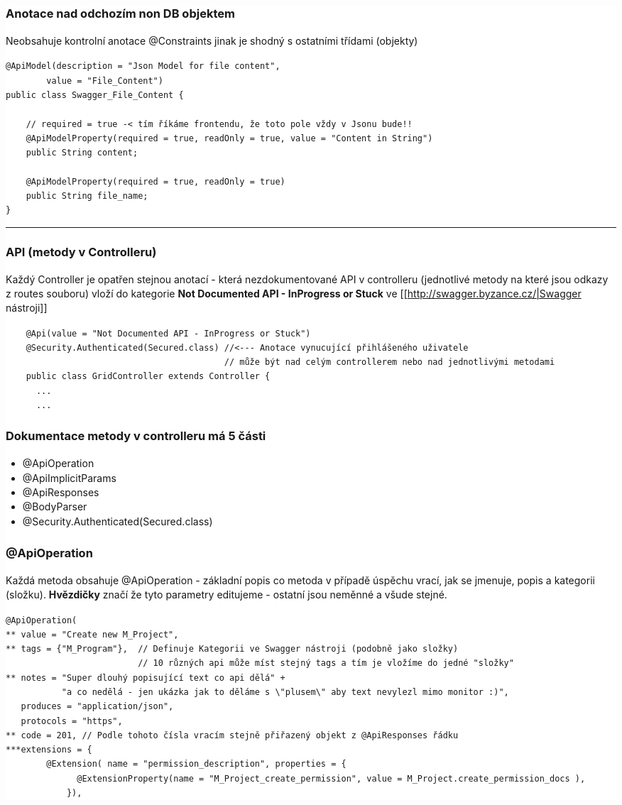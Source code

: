 
### Anotace nad odchozím non DB objektem 
Neobsahuje kontrolní anotace @Constraints jinak je shodný s ostatními třídami (objekty) 


```
@ApiModel(description = "Json Model for file content",
        value = "File_Content")
public class Swagger_File_Content {

    // required = true -< tím říkáme frontendu, že toto pole vždy v Jsonu bude!! 
    @ApiModelProperty(required = true, readOnly = true, value = "Content in String")
    public String content;

    @ApiModelProperty(required = true, readOnly = true)
    public String file_name;
}
```


-----
### API (metody v Controlleru) 

Každý Controller je opatřen stejnou anotací - která nezdokumentované API v controlleru (jednotlivé metody na které jsou odkazy z routes souboru) vloží do kategorie **Not Documented API - InProgress or Stuck** ve [[http://swagger.byzance.cz/|Swagger nástroji]]

```
    @Api(value = "Not Documented API - InProgress or Stuck")
    @Security.Authenticated(Secured.class) //<--- Anotace vynucující přihlášeného uživatele 
                                           // může být nad celým controllerem nebo nad jednotlivými metodami  
    public class GridController extends Controller { 
      ...
      ...
```


### Dokumentace metody v controlleru má 5 části 
  * @ApiOperation
  * @ApiImplicitParams
  * @ApiResponses
  * @BodyParser
  * @Security.Authenticated(Secured.class)

### @ApiOperation 
Každá metoda obsahuje @ApiOperation - základní popis co metoda v případě úspěchu vrací, jak se jmenuje, popis a kategorii (složku). **Hvězdičky** značí že tyto parametry editujeme - ostatní jsou neměnné a všude stejné. 

```
@ApiOperation(
** value = "Create new M_Project",
** tags = {"M_Program"},  // Definuje Kategorii ve Swagger nástroji (podobně jako složky) 
                          // 10 různých api může míst stejný tags a tím je vložíme do jedné "složky" 
** notes = "Super dlouhý popisující text co api dělá" +
           "a co nedělá - jen ukázka jak to děláme s \"plusem\" aby text nevylezl mimo monitor :)",
   produces = "application/json", 
   protocols = "https",
** code = 201, // Podle tohoto čísla vracím stejně přiřazený objekt z @ApiResponses řádku
***extensions = {
        @Extension( name = "permission_description", properties = {
              @ExtensionProperty(name = "M_Project_create_permission", value = M_Project.create_permission_docs ),
            }),
```